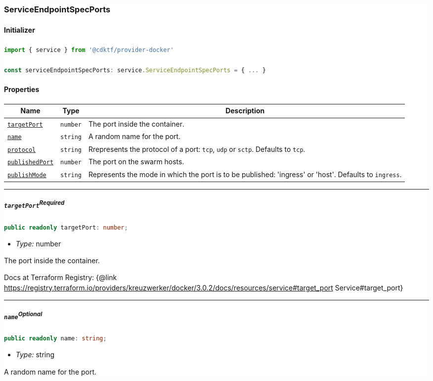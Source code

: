 ### ServiceEndpointSpecPorts <a name="ServiceEndpointSpecPorts" id="@cdktf/provider-docker.service.ServiceEndpointSpecPorts"></a>

#### Initializer <a name="Initializer" id="@cdktf/provider-docker.service.ServiceEndpointSpecPorts.Initializer"></a>

```typescript
import { service } from '@cdktf/provider-docker'

const serviceEndpointSpecPorts: service.ServiceEndpointSpecPorts = { ... }
```

#### Properties <a name="Properties" id="Properties"></a>

| **Name** | **Type** | **Description** |
| --- | --- | --- |
| <code><a href="#@cdktf/provider-docker.service.ServiceEndpointSpecPorts.property.targetPort">targetPort</a></code> | <code>number</code> | The port inside the container. |
| <code><a href="#@cdktf/provider-docker.service.ServiceEndpointSpecPorts.property.name">name</a></code> | <code>string</code> | A random name for the port. |
| <code><a href="#@cdktf/provider-docker.service.ServiceEndpointSpecPorts.property.protocol">protocol</a></code> | <code>string</code> | Rrepresents the protocol of a port: `tcp`, `udp` or `sctp`. Defaults to `tcp`. |
| <code><a href="#@cdktf/provider-docker.service.ServiceEndpointSpecPorts.property.publishedPort">publishedPort</a></code> | <code>number</code> | The port on the swarm hosts. |
| <code><a href="#@cdktf/provider-docker.service.ServiceEndpointSpecPorts.property.publishMode">publishMode</a></code> | <code>string</code> | Represents the mode in which the port is to be published: 'ingress' or 'host'. Defaults to `ingress`. |

---

##### `targetPort`<sup>Required</sup> <a name="targetPort" id="@cdktf/provider-docker.service.ServiceEndpointSpecPorts.property.targetPort"></a>

```typescript
public readonly targetPort: number;
```

- *Type:* number

The port inside the container.

Docs at Terraform Registry: {@link https://registry.terraform.io/providers/kreuzwerker/docker/3.0.2/docs/resources/service#target_port Service#target_port}

---

##### `name`<sup>Optional</sup> <a name="name" id="@cdktf/provider-docker.service.ServiceEndpointSpecPorts.property.name"></a>

```typescript
public readonly name: string;
```

- *Type:* string

A random name for the port.
